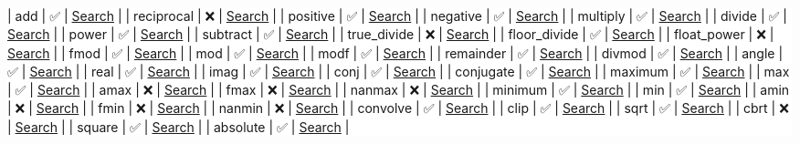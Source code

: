 | add | ✅ | [Search](https://github.com/helmholtz-analytics/heat/issues?q=is%3Aissue+is%3Aopen+add) |
| reciprocal | ❌ | [Search](https://github.com/helmholtz-analytics/heat/issues?q=is%3Aissue+is%3Aopen+reciprocal) |
| positive | ✅ | [Search](https://github.com/helmholtz-analytics/heat/issues?q=is%3Aissue+is%3Aopen+positive) |
| negative | ✅ | [Search](https://github.com/helmholtz-analytics/heat/issues?q=is%3Aissue+is%3Aopen+negative) |
| multiply | ✅ | [Search](https://github.com/helmholtz-analytics/heat/issues?q=is%3Aissue+is%3Aopen+multiply) |
| divide | ✅ | [Search](https://github.com/helmholtz-analytics/heat/issues?q=is%3Aissue+is%3Aopen+divide) |
| power | ✅ | [Search](https://github.com/helmholtz-analytics/heat/issues?q=is%3Aissue+is%3Aopen+power) |
| subtract | ✅ | [Search](https://github.com/helmholtz-analytics/heat/issues?q=is%3Aissue+is%3Aopen+subtract) |
| true_divide | ❌ | [Search](https://github.com/helmholtz-analytics/heat/issues?q=is%3Aissue+is%3Aopen+true_divide) |
| floor_divide | ✅ | [Search](https://github.com/helmholtz-analytics/heat/issues?q=is%3Aissue+is%3Aopen+floor_divide) |
| float_power | ❌ | [Search](https://github.com/helmholtz-analytics/heat/issues?q=is%3Aissue+is%3Aopen+float_power) |
| fmod | ✅ | [Search](https://github.com/helmholtz-analytics/heat/issues?q=is%3Aissue+is%3Aopen+fmod) |
| mod | ✅ | [Search](https://github.com/helmholtz-analytics/heat/issues?q=is%3Aissue+is%3Aopen+mod) |
| modf | ✅ | [Search](https://github.com/helmholtz-analytics/heat/issues?q=is%3Aissue+is%3Aopen+modf) |
| remainder | ✅ | [Search](https://github.com/helmholtz-analytics/heat/issues?q=is%3Aissue+is%3Aopen+remainder) |
| divmod | ✅ | [Search](https://github.com/helmholtz-analytics/heat/issues?q=is%3Aissue+is%3Aopen+divmod) |
| angle | ✅ | [Search](https://github.com/helmholtz-analytics/heat/issues?q=is%3Aissue+is%3Aopen+angle) |
| real | ✅ | [Search](https://github.com/helmholtz-analytics/heat/issues?q=is%3Aissue+is%3Aopen+real) |
| imag | ✅ | [Search](https://github.com/helmholtz-analytics/heat/issues?q=is%3Aissue+is%3Aopen+imag) |
| conj | ✅ | [Search](https://github.com/helmholtz-analytics/heat/issues?q=is%3Aissue+is%3Aopen+conj) |
| conjugate | ✅ | [Search](https://github.com/helmholtz-analytics/heat/issues?q=is%3Aissue+is%3Aopen+conjugate) |
| maximum | ✅ | [Search](https://github.com/helmholtz-analytics/heat/issues?q=is%3Aissue+is%3Aopen+maximum) |
| max | ✅ | [Search](https://github.com/helmholtz-analytics/heat/issues?q=is%3Aissue+is%3Aopen+max) |
| amax | ❌ | [Search](https://github.com/helmholtz-analytics/heat/issues?q=is%3Aissue+is%3Aopen+amax) |
| fmax | ❌ | [Search](https://github.com/helmholtz-analytics/heat/issues?q=is%3Aissue+is%3Aopen+fmax) |
| nanmax | ❌ | [Search](https://github.com/helmholtz-analytics/heat/issues?q=is%3Aissue+is%3Aopen+nanmax) |
| minimum | ✅ | [Search](https://github.com/helmholtz-analytics/heat/issues?q=is%3Aissue+is%3Aopen+minimum) |
| min | ✅ | [Search](https://github.com/helmholtz-analytics/heat/issues?q=is%3Aissue+is%3Aopen+min) |
| amin | ❌ | [Search](https://github.com/helmholtz-analytics/heat/issues?q=is%3Aissue+is%3Aopen+amin) |
| fmin | ❌ | [Search](https://github.com/helmholtz-analytics/heat/issues?q=is%3Aissue+is%3Aopen+fmin) |
| nanmin | ❌ | [Search](https://github.com/helmholtz-analytics/heat/issues?q=is%3Aissue+is%3Aopen+nanmin) |
| convolve | ✅ | [Search](https://github.com/helmholtz-analytics/heat/issues?q=is%3Aissue+is%3Aopen+convolve) |
| clip | ✅ | [Search](https://github.com/helmholtz-analytics/heat/issues?q=is%3Aissue+is%3Aopen+clip) |
| sqrt | ✅ | [Search](https://github.com/helmholtz-analytics/heat/issues?q=is%3Aissue+is%3Aopen+sqrt) |
| cbrt | ❌ | [Search](https://github.com/helmholtz-analytics/heat/issues?q=is%3Aissue+is%3Aopen+cbrt) |
| square | ✅ | [Search](https://github.com/helmholtz-analytics/heat/issues?q=is%3Aissue+is%3Aopen+square) |
| absolute | ✅ | [Search](https://github.com/helmholtz-analytics/heat/issues?q=is%3Aissue+is%3Aopen+absolute) |